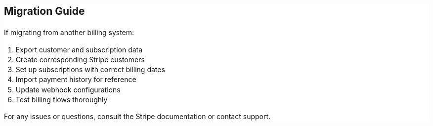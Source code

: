 ## Migration Guide

If migrating from another billing system:

1. Export customer and subscription data
2. Create corresponding Stripe customers
3. Set up subscriptions with correct billing dates
4. Import payment history for reference
5. Update webhook configurations
6. Test billing flows thoroughly

For any issues or questions, consult the Stripe documentation or contact support.